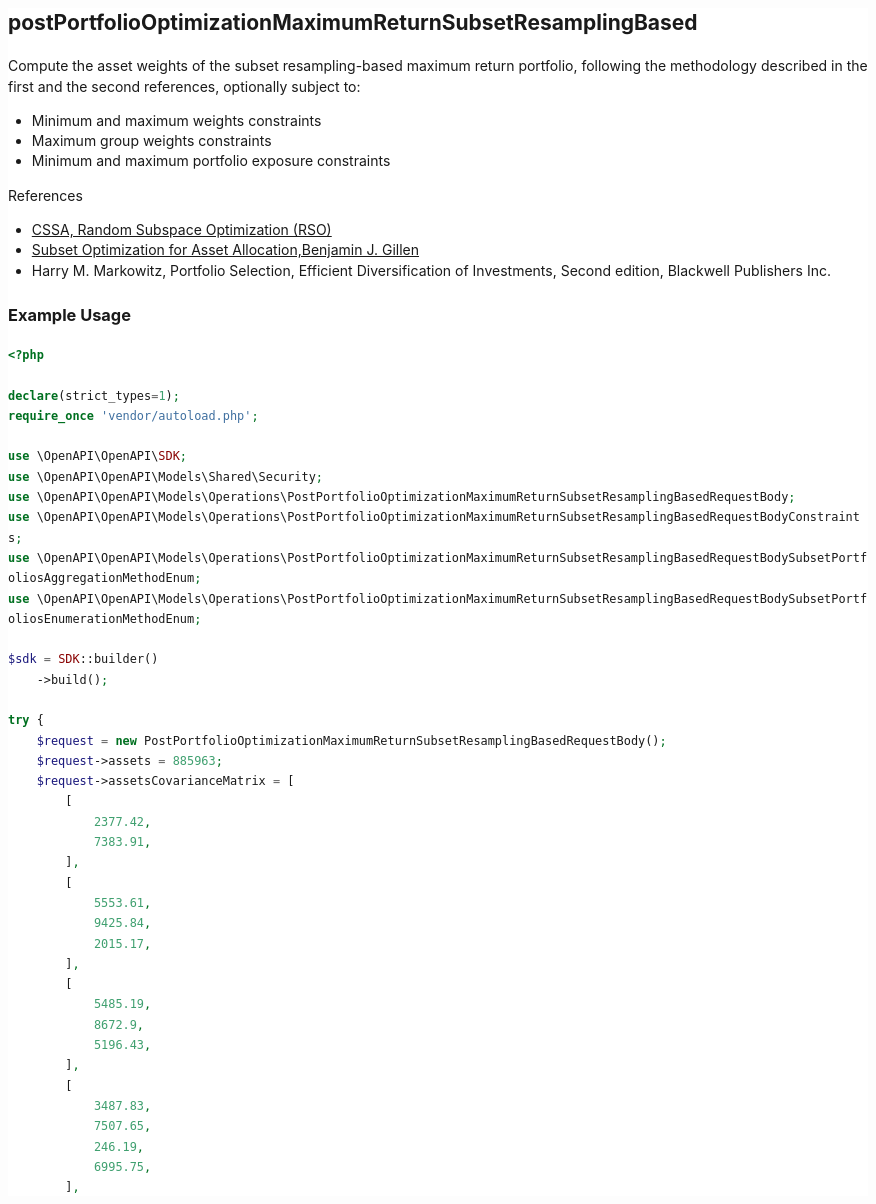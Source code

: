 ## postPortfolioOptimizationMaximumReturnSubsetResamplingBased

Compute the asset weights of the subset resampling-based maximum return portfolio, following the methodology described in the first and the second references, optionally subject to:  
* Minimum and maximum weights constraints
* Maximum group weights constraints
* Minimum and maximum portfolio exposure constraints

References
 * [CSSA, Random Subspace Optimization (RSO)](https://cssanalytics.wordpress.com/2013/10/06/random-subspace-optimization-rso/)
 * [Subset Optimization for Asset Allocation,Benjamin J. Gillen](https://www.bengillen.com/uploads/1/2/3/8/123891022/subsets.pdf)
 * Harry M. Markowitz, Portfolio Selection, Efficient Diversification of Investments, Second edition, Blackwell Publishers Inc.


### Example Usage

```php
<?php

declare(strict_types=1);
require_once 'vendor/autoload.php';

use \OpenAPI\OpenAPI\SDK;
use \OpenAPI\OpenAPI\Models\Shared\Security;
use \OpenAPI\OpenAPI\Models\Operations\PostPortfolioOptimizationMaximumReturnSubsetResamplingBasedRequestBody;
use \OpenAPI\OpenAPI\Models\Operations\PostPortfolioOptimizationMaximumReturnSubsetResamplingBasedRequestBodyConstraints;
use \OpenAPI\OpenAPI\Models\Operations\PostPortfolioOptimizationMaximumReturnSubsetResamplingBasedRequestBodySubsetPortfoliosAggregationMethodEnum;
use \OpenAPI\OpenAPI\Models\Operations\PostPortfolioOptimizationMaximumReturnSubsetResamplingBasedRequestBodySubsetPortfoliosEnumerationMethodEnum;

$sdk = SDK::builder()
    ->build();

try {
    $request = new PostPortfolioOptimizationMaximumReturnSubsetResamplingBasedRequestBody();
    $request->assets = 885963;
    $request->assetsCovarianceMatrix = [
        [
            2377.42,
            7383.91,
        ],
        [
            5553.61,
            9425.84,
            2015.17,
        ],
        [
            5485.19,
            8672.9,
            5196.43,
        ],
        [
            3487.83,
            7507.65,
            246.19,
            6995.75,
        ],
```